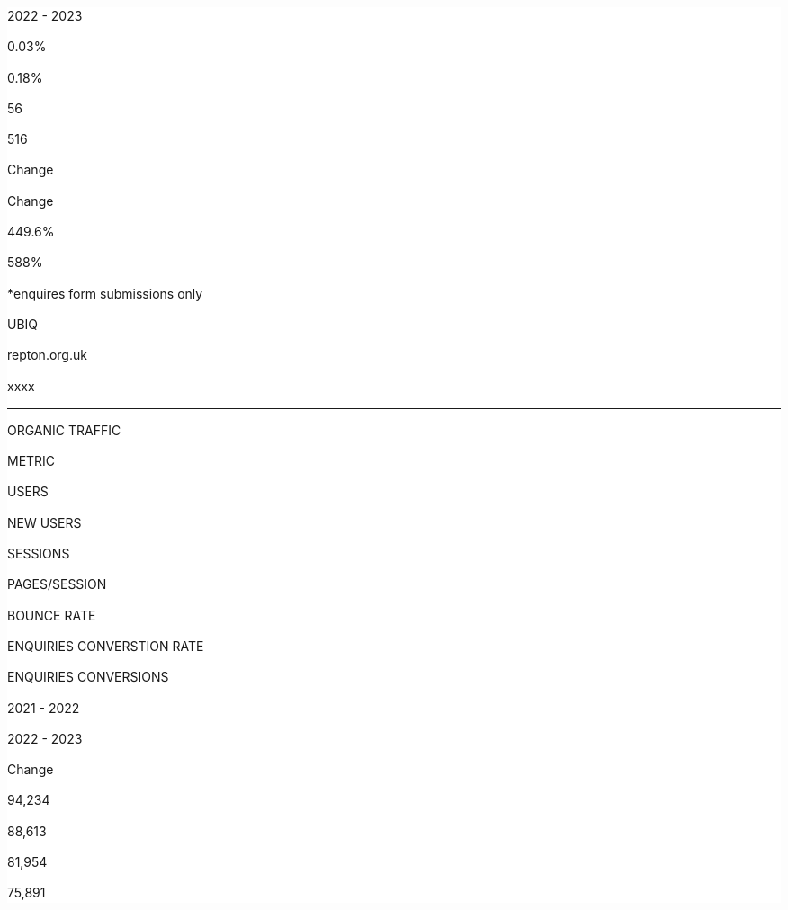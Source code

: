 2022 - 2023

0.03%

0.18%

56

516

Change

Change

449.6%

588%

*enquires form submissions only

UBIQ

repton.org.uk

xxxx



---

ORGANIC
TRAFFIC

METRIC

USERS

NEW USERS

SESSIONS

PAGES/SESSION

BOUNCE RATE

ENQUIRIES
CONVERSTION RATE

ENQUIRIES
CONVERSIONS

2021 - 2022

2022 - 2023

Change

94,234

88,613

81,954

75,891
